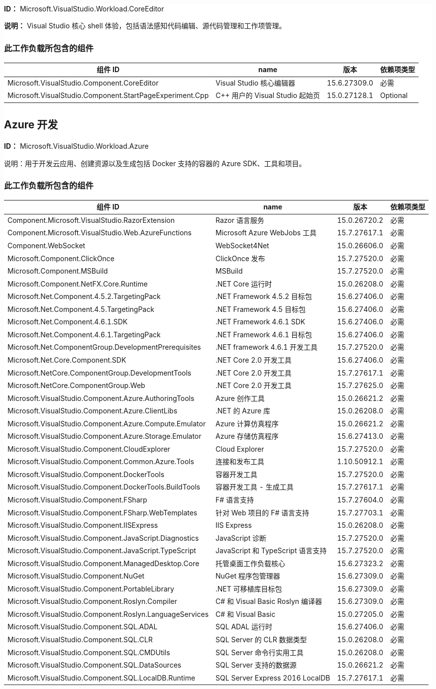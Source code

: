 **ID：** Microsoft.VisualStudio.Workload.CoreEditor

**说明：** Visual Studio 核心 shell 体验，包括语法感知代码编辑、源代码管理和工作项管理。

### <a name="components-included-by-this-workload"></a>此工作负载所包含的组件

组件 ID | name | 版本 | 依赖项类型
--- | --- | --- | ---
Microsoft.VisualStudio.Component.CoreEditor | Visual Studio 核心编辑器 | 15.6.27309.0 | 必需
Microsoft.VisualStudio.Component.StartPageExperiment.Cpp | C++ 用户的 Visual Studio 起始页 | 15.0.27128.1 | Optional

## <a name="azure-development"></a>Azure 开发

**ID：** Microsoft.VisualStudio.Workload.Azure

说明：用于开发云应用、创建资源以及生成包括 Docker 支持的容器的 Azure SDK、工具和项目。

### <a name="components-included-by-this-workload"></a>此工作负载所包含的组件

组件 ID | name | 版本 | 依赖项类型
--- | --- | --- | ---
Component.Microsoft.VisualStudio.RazorExtension | Razor 语言服务 | 15.0.26720.2 | 必需
Component.Microsoft.VisualStudio.Web.AzureFunctions | Microsoft Azure WebJobs 工具 | 15.7.27617.1 | 必需
Component.WebSocket | WebSocket4Net | 15.0.26606.0 | 必需
Microsoft.Component.ClickOnce | ClickOnce 发布 | 15.7.27520.0 | 必需
Microsoft.Component.MSBuild | MSBuild | 15.7.27520.0 | 必需
Microsoft.Component.NetFX.Core.Runtime | .NET Core 运行时 | 15.0.26208.0 | 必需
Microsoft.Net.Component.4.5.2.TargetingPack | .NET Framework 4.5.2 目标包 | 15.6.27406.0 | 必需
Microsoft.Net.Component.4.5.TargetingPack | .NET Framework 4.5 目标包 | 15.6.27406.0 | 必需
Microsoft.Net.Component.4.6.1.SDK | .NET Framework 4.6.1 SDK | 15.6.27406.0 | 必需
Microsoft.Net.Component.4.6.1.TargetingPack | .NET Framework 4.6.1 目标包 | 15.6.27406.0 | 必需
Microsoft.Net.ComponentGroup.DevelopmentPrerequisites | .NET framework 4.6.1 开发工具 | 15.7.27520.0 | 必需
Microsoft.Net.Core.Component.SDK | .NET Core 2.0 开发工具 | 15.6.27406.0 | 必需
Microsoft.NetCore.ComponentGroup.DevelopmentTools | .NET Core 2.0 开发工具 | 15.7.27617.1 | 必需
Microsoft.NetCore.ComponentGroup.Web | .NET Core 2.0 开发工具 | 15.7.27625.0 | 必需
Microsoft.VisualStudio.Component.Azure.AuthoringTools | Azure 创作工具 | 15.0.26621.2 | 必需
Microsoft.VisualStudio.Component.Azure.ClientLibs | .NET 的 Azure 库 | 15.0.26208.0 | 必需
Microsoft.VisualStudio.Component.Azure.Compute.Emulator | Azure 计算仿真程序 | 15.0.26621.2 | 必需
Microsoft.VisualStudio.Component.Azure.Storage.Emulator | Azure 存储仿真程序 | 15.6.27413.0 | 必需
Microsoft.VisualStudio.Component.CloudExplorer | Cloud Explorer | 15.7.27520.0 | 必需
Microsoft.VisualStudio.Component.Common.Azure.Tools | 连接和发布工具 | 1.10.50912.1 | 必需
Microsoft.VisualStudio.Component.DockerTools | 容器开发工具 | 15.7.27520.0 | 必需
Microsoft.VisualStudio.Component.DockerTools.BuildTools | 容器开发工具 - 生成工具 | 15.7.27617.1 | 必需
Microsoft.VisualStudio.Component.FSharp | F# 语言支持 | 15.7.27604.0 | 必需
Microsoft.VisualStudio.Component.FSharp.WebTemplates | 针对 Web 项目的 F# 语言支持 | 15.7.27703.1 | 必需
Microsoft.VisualStudio.Component.IISExpress | IIS Express  | 15.0.26208.0 | 必需
Microsoft.VisualStudio.Component.JavaScript.Diagnostics | JavaScript 诊断 | 15.7.27520.0 | 必需
Microsoft.VisualStudio.Component.JavaScript.TypeScript | JavaScript 和 TypeScript 语言支持 | 15.7.27520.0 | 必需
Microsoft.VisualStudio.Component.ManagedDesktop.Core | 托管桌面工作负载核心 | 15.6.27323.2 | 必需
Microsoft.VisualStudio.Component.NuGet | NuGet 程序包管理器 | 15.6.27309.0 | 必需
Microsoft.VisualStudio.Component.PortableLibrary | .NET 可移植库目标包 | 15.6.27309.0 | 必需
Microsoft.VisualStudio.Component.Roslyn.Compiler | C# 和 Visual Basic Roslyn 编译器 | 15.6.27309.0 | 必需
Microsoft.VisualStudio.Component.Roslyn.LanguageServices | C# 和 Visual Basic | 15.0.27205.0 | 必需
Microsoft.VisualStudio.Component.SQL.ADAL | SQL ADAL 运行时 | 15.6.27406.0 | 必需
Microsoft.VisualStudio.Component.SQL.CLR | SQL Server 的 CLR 数据类型 | 15.0.26208.0 | 必需
Microsoft.VisualStudio.Component.SQL.CMDUtils | SQL Server 命令行实用工具 | 15.0.26208.0 | 必需
Microsoft.VisualStudio.Component.SQL.DataSources | SQL Server 支持的数据源 | 15.0.26621.2 | 必需
Microsoft.VisualStudio.Component.SQL.LocalDB.Runtime | SQL Server Express 2016 LocalDB | 15.7.27617.1 | 必需